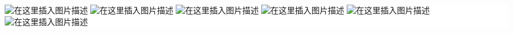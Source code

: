 ![在这里插入图片描述](https://img-blog.csdnimg.cn/c701b8b6147a4b30a4264eb3af7fdb5e.png)
![在这里插入图片描述](https://img-blog.csdnimg.cn/74c192ff6fa0472b9f993592a06c4b48.png)
![在这里插入图片描述](https://img-blog.csdnimg.cn/e670ab2da54240f2b36158fc6a6933fa.png)
![在这里插入图片描述](https://img-blog.csdnimg.cn/bdd1fa948b8d402eb7874894ab2a9dbc.png)
![在这里插入图片描述](https://img-blog.csdnimg.cn/8a53f291ddd240a790a279a545c381b5.png)
![在这里插入图片描述](https://img-blog.csdnimg.cn/1aa17b92708046549d329df4601b82c5.png)

